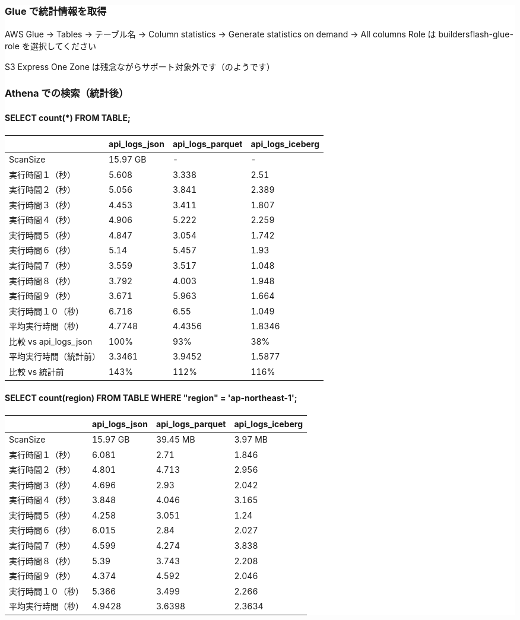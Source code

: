 ### Glue で統計情報を取得

AWS Glue -> Tables -> テーブル名 -> Column statistics -> Generate statistics on demand -> All columns
Role は buildersflash-glue-role を選択してください

S3 Express One Zone は残念ながらサポート対象外です（のようです）

### Athena での検索（統計後）

#### SELECT count(\*) FROM TABLE;

|                        | api_logs_json | api_logs_parquet | api_logs_iceberg |
| :--------------------- | :------------ | :--------------- | :--------------- |
| ScanSize               | 15.97 GB      | -                | -                |
| 実行時間１（秒）       | 5.608         | 3.338            | 2.51             |
| 実行時間２（秒）       | 5.056         | 3.841            | 2.389            |
| 実行時間３（秒）       | 4.453         | 3.411            | 1.807            |
| 実行時間４（秒）       | 4.906         | 5.222            | 2.259            |
| 実行時間５（秒）       | 4.847         | 3.054            | 1.742            |
| 実行時間６（秒）       | 5.14          | 5.457            | 1.93             |
| 実行時間７（秒）       | 3.559         | 3.517            | 1.048            |
| 実行時間８（秒）       | 3.792         | 4.003            | 1.948            |
| 実行時間９（秒）       | 3.671         | 5.963            | 1.664            |
| 実行時間１０（秒）     | 6.716         | 6.55             | 1.049            |
| 平均実行時間（秒）     | 4.7748        | 4.4356           | 1.8346           |
| 比較 vs api_logs_json  | 100%          | 93%              | 38%              |
| 平均実行時間（統計前） | 3.3461        | 3.9452           | 1.5877           |
| 比較 vs 統計前         | 143%          | 112%             | 116%             |

#### SELECT count(region) FROM TABLE WHERE "region" = 'ap-northeast-1';

|                        | api_logs_json | api_logs_parquet | api_logs_iceberg |
| :--------------------- | :------------ | :--------------- | :--------------- |
| ScanSize               | 15.97 GB      | 39.45 MB         | 3.97 MB          |
| 実行時間１（秒）       | 6.081         | 2.71             | 1.846            |
| 実行時間２（秒）       | 4.801         | 4.713            | 2.956            |
| 実行時間３（秒）       | 4.696         | 2.93             | 2.042            |
| 実行時間４（秒）       | 3.848         | 4.046            | 3.165            |
| 実行時間５（秒）       | 4.258         | 3.051            | 1.24             |
| 実行時間６（秒）       | 6.015         | 2.84             | 2.027            |
| 実行時間７（秒）       | 4.599         | 4.274            | 3.838            |
| 実行時間８（秒）       | 5.39          | 3.743            | 2.208            |
| 実行時間９（秒）       | 4.374         | 4.592            | 2.046            |
| 実行時間１０（秒）     | 5.366         | 3.499            | 2.266            |
| 平均実行時間（秒）     | 4.9428        | 3.6398           | 2.3634           |
